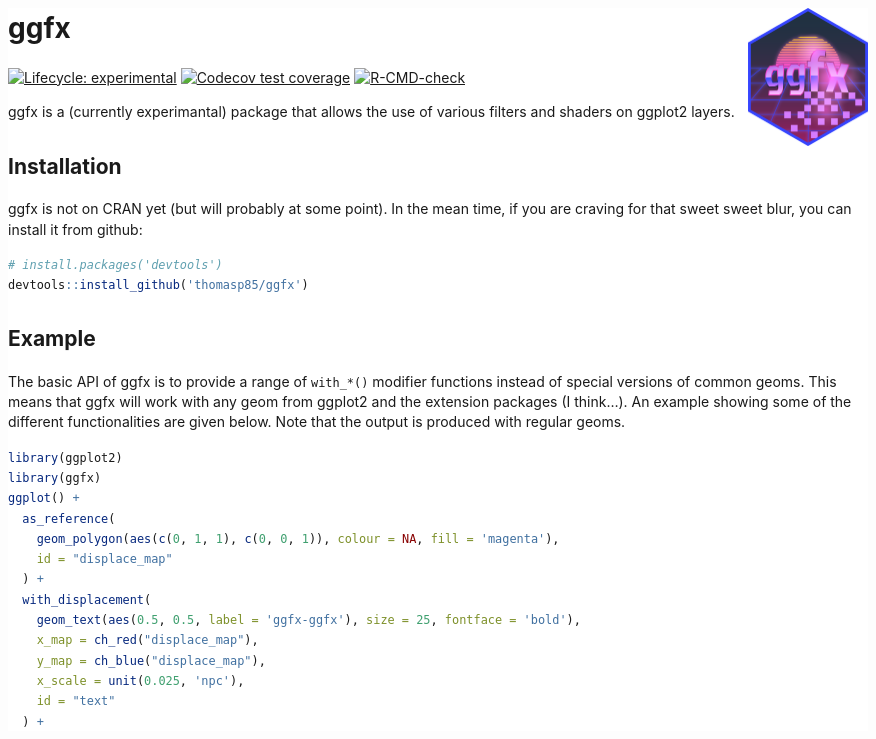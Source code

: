 


# ggfx <a href='https://ggfx.data-imaginist.com'><img src='man/figures/logo.png' align="right" height="138" /></a>



[![Lifecycle:
experimental](https://img.shields.io/badge/lifecycle-experimental-orange.svg)](https://lifecycle.r-lib.org/articles/stages.html#experimental)
[![Codecov test
coverage](https://codecov.io/gh/thomasp85/ggfx/branch/master/graph/badge.svg)](https://codecov.io/gh/thomasp85/ggfx?branch=master)
[![R-CMD-check](https://github.com/thomasp85/ggfx/workflows/R-CMD-check/badge.svg)](https://github.com/thomasp85/ggfx/actions)


ggfx is a (currently experimantal) package that allows the use of
various filters and shaders on ggplot2 layers.

## Installation

ggfx is not on CRAN yet (but will probably at some point). In the mean
time, if you are craving for that sweet sweet blur, you can install it
from github:

``` r
# install.packages('devtools')
devtools::install_github('thomasp85/ggfx')
```

## Example

The basic API of ggfx is to provide a range of `with_*()` modifier
functions instead of special versions of common geoms. This means that
ggfx will work with any geom from ggplot2 and the extension packages (I
think…). An example showing some of the different functionalities are
given below. Note that the output is produced with regular geoms.

``` r
library(ggplot2)
library(ggfx)
ggplot() + 
  as_reference(
    geom_polygon(aes(c(0, 1, 1), c(0, 0, 1)), colour = NA, fill = 'magenta'), 
    id = "displace_map"
  ) + 
  with_displacement(
    geom_text(aes(0.5, 0.5, label = 'ggfx-ggfx'), size = 25, fontface = 'bold'), 
    x_map = ch_red("displace_map"), 
    y_map = ch_blue("displace_map"),
    x_scale = unit(0.025, 'npc'),
    id = "text"
  ) +
```